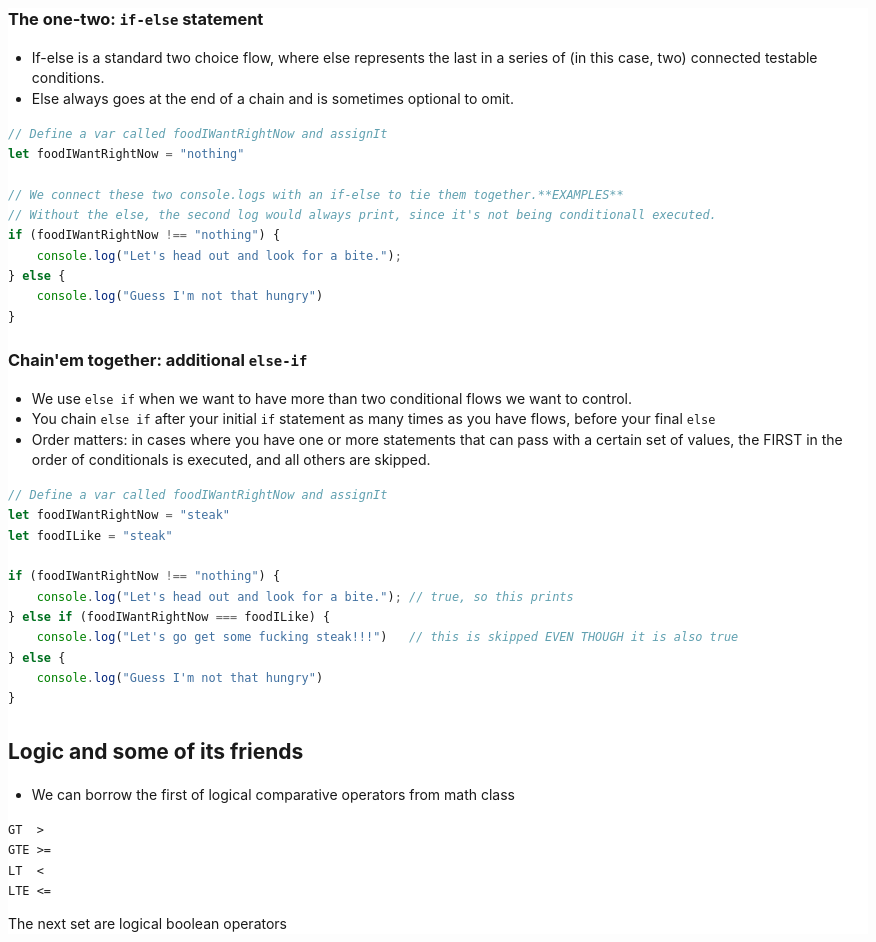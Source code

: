 ### The one-two: `if-else` statement

- If-else is a standard two choice flow, where else represents the last in a series of (in this case, two) connected testable conditions.
- Else always goes at the end of a chain and is sometimes optional to omit.

```js
// Define a var called foodIWantRightNow and assignIt
let foodIWantRightNow = "nothing"

// We connect these two console.logs with an if-else to tie them together.**EXAMPLES**
// Without the else, the second log would always print, since it's not being conditionall executed.
if (foodIWantRightNow !== "nothing") {
    console.log("Let's head out and look for a bite.");
} else {
    console.log("Guess I'm not that hungry")
}
```

### Chain'em together: additional `else-if`

- We use `else if` when we want to have more than two conditional flows we want to control.
- You chain `else if` after your initial `if` statement as many times as you have flows, before your final `else`
- Order matters: in cases where you have one or more statements that can pass with a certain set of values, the FIRST in the order of conditionals is executed, and all others are skipped.

```js
// Define a var called foodIWantRightNow and assignIt
let foodIWantRightNow = "steak"
let foodILike = "steak"

if (foodIWantRightNow !== "nothing") {
    console.log("Let's head out and look for a bite."); // true, so this prints
} else if (foodIWantRightNow === foodILike) {
    console.log("Let's go get some fucking steak!!!")   // this is skipped EVEN THOUGH it is also true
} else {
    console.log("Guess I'm not that hungry")
}
```

## Logic and some of its friends

- We can borrow the first of logical comparative operators from math class

```
GT  >
GTE >=
LT  <
LTE <=
```

The next set are logical boolean operators

